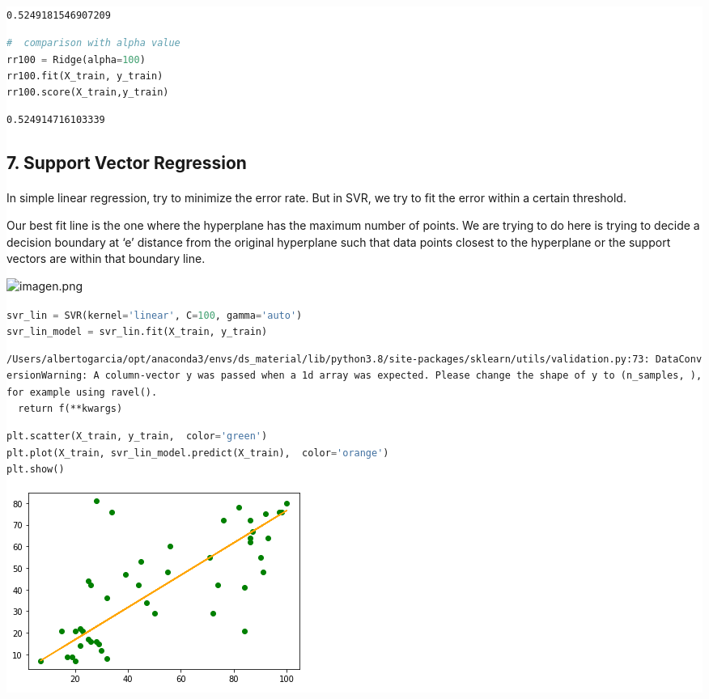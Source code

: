 


    0.5249181546907209




```python
#  comparison with alpha value
rr100 = Ridge(alpha=100) 
rr100.fit(X_train, y_train)
rr100.score(X_train,y_train)
```




    0.524914716103339



## 7. Support Vector Regression

In simple linear regression, try to minimize the error rate. But in SVR, we try to fit the error within a certain threshold.

Our best fit line is the one where the hyperplane has the maximum number of points.
We are trying to do here is trying to decide a decision boundary at ‘e’ distance from the original hyperplane such that data points closest to the hyperplane or the support vectors are within that boundary line.

![imagen.png](attachment:imagen.png)


```python
svr_lin = SVR(kernel='linear', C=100, gamma='auto')
svr_lin_model = svr_lin.fit(X_train, y_train)
```

    /Users/albertogarcia/opt/anaconda3/envs/ds_material/lib/python3.8/site-packages/sklearn/utils/validation.py:73: DataConversionWarning: A column-vector y was passed when a 1d array was expected. Please change the shape of y to (n_samples, ), for example using ravel().
      return f(**kwargs)



```python
plt.scatter(X_train, y_train,  color='green')
plt.plot(X_train, svr_lin_model.predict(X_train),  color='orange')
plt.show()
```


    
![png](./img-01-linear_regression/output_36_0.png)
    